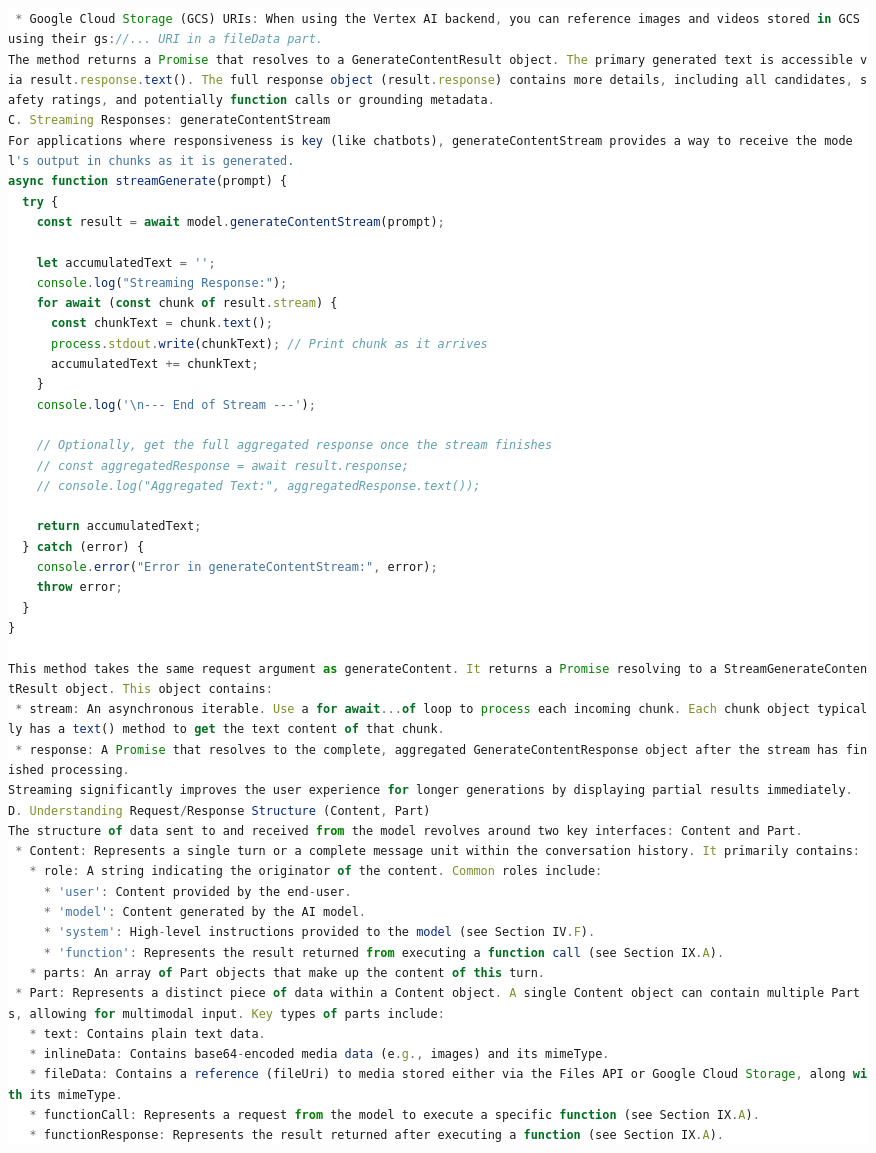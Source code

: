 ```javascript
 * Google Cloud Storage (GCS) URIs: When using the Vertex AI backend, you can reference images and videos stored in GCS using their gs://... URI in a fileData part.
The method returns a Promise that resolves to a GenerateContentResult object. The primary generated text is accessible via result.response.text(). The full response object (result.response) contains more details, including all candidates, safety ratings, and potentially function calls or grounding metadata.
C. Streaming Responses: generateContentStream
For applications where responsiveness is key (like chatbots), generateContentStream provides a way to receive the model's output in chunks as it is generated.
async function streamGenerate(prompt) {
  try {
    const result = await model.generateContentStream(prompt);

    let accumulatedText = '';
    console.log("Streaming Response:");
    for await (const chunk of result.stream) {
      const chunkText = chunk.text();
      process.stdout.write(chunkText); // Print chunk as it arrives
      accumulatedText += chunkText;
    }
    console.log('\n--- End of Stream ---');

    // Optionally, get the full aggregated response once the stream finishes
    // const aggregatedResponse = await result.response;
    // console.log("Aggregated Text:", aggregatedResponse.text());

    return accumulatedText;
  } catch (error) {
    console.error("Error in generateContentStream:", error);
    throw error;
  }
}

This method takes the same request argument as generateContent. It returns a Promise resolving to a StreamGenerateContentResult object. This object contains:
 * stream: An asynchronous iterable. Use a for await...of loop to process each incoming chunk. Each chunk object typically has a text() method to get the text content of that chunk.
 * response: A Promise that resolves to the complete, aggregated GenerateContentResponse object after the stream has finished processing.
Streaming significantly improves the user experience for longer generations by displaying partial results immediately.
D. Understanding Request/Response Structure (Content, Part)
The structure of data sent to and received from the model revolves around two key interfaces: Content and Part.
 * Content: Represents a single turn or a complete message unit within the conversation history. It primarily contains:
   * role: A string indicating the originator of the content. Common roles include:
     * 'user': Content provided by the end-user.
     * 'model': Content generated by the AI model.
     * 'system': High-level instructions provided to the model (see Section IV.F).
     * 'function': Represents the result returned from executing a function call (see Section IX.A).
   * parts: An array of Part objects that make up the content of this turn.
 * Part: Represents a distinct piece of data within a Content object. A single Content object can contain multiple Parts, allowing for multimodal input. Key types of parts include:
   * text: Contains plain text data.
   * inlineData: Contains base64-encoded media data (e.g., images) and its mimeType.
   * fileData: Contains a reference (fileUri) to media stored either via the Files API or Google Cloud Storage, along with its mimeType.
   * functionCall: Represents a request from the model to execute a specific function (see Section IX.A).
   * functionResponse: Represents the result returned after executing a function (see Section IX.A).
```